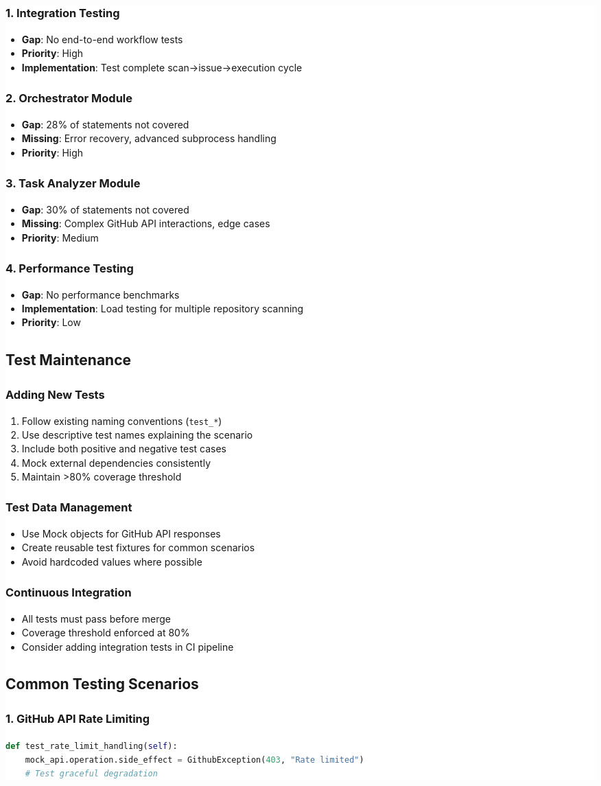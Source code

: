 ### 1. Integration Testing
- **Gap**: No end-to-end workflow tests
- **Priority**: High
- **Implementation**: Test complete scan→issue→execution cycle

### 2. Orchestrator Module
- **Gap**: 28% of statements not covered
- **Missing**: Error recovery, advanced subprocess handling
- **Priority**: High

### 3. Task Analyzer Module
- **Gap**: 30% of statements not covered
- **Missing**: Complex GitHub API interactions, edge cases
- **Priority**: Medium

### 4. Performance Testing
- **Gap**: No performance benchmarks
- **Implementation**: Load testing for multiple repository scanning
- **Priority**: Low

## Test Maintenance

### Adding New Tests
1. Follow existing naming conventions (`test_*`)
2. Use descriptive test names explaining the scenario
3. Include both positive and negative test cases
4. Mock external dependencies consistently
5. Maintain >80% coverage threshold

### Test Data Management
- Use Mock objects for GitHub API responses
- Create reusable test fixtures for common scenarios
- Avoid hardcoded values where possible

### Continuous Integration
- All tests must pass before merge
- Coverage threshold enforced at 80%
- Consider adding integration tests in CI pipeline

## Common Testing Scenarios

### 1. GitHub API Rate Limiting
```python
def test_rate_limit_handling(self):
    mock_api.operation.side_effect = GithubException(403, "Rate limited")
    # Test graceful degradation
```
